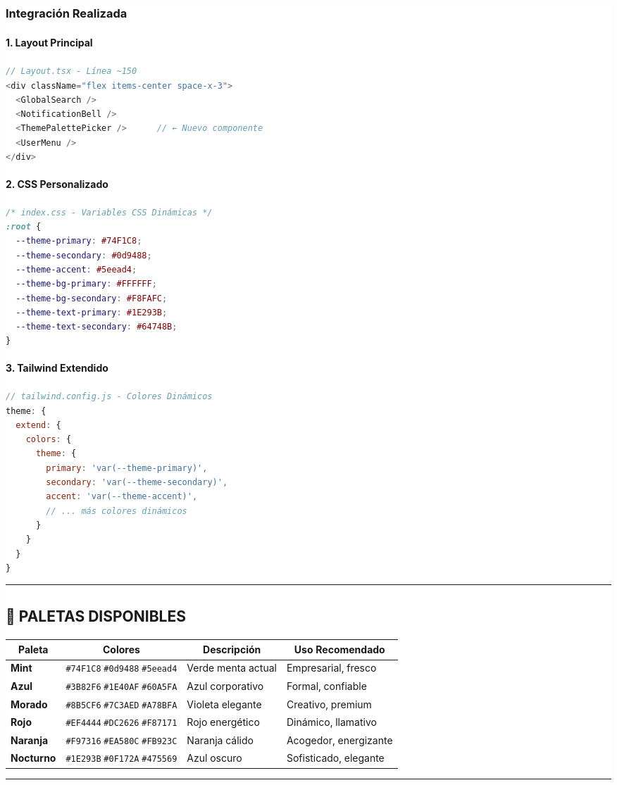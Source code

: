 ### **Integración Realizada**

#### **1. Layout Principal**
```typescript
// Layout.tsx - Línea ~150
<div className="flex items-center space-x-3">
  <GlobalSearch />
  <NotificationBell />
  <ThemePalettePicker />      // ← Nuevo componente
  <UserMenu />
</div>
```

#### **2. CSS Personalizado**
```css
/* index.css - Variables CSS Dinámicas */
:root {
  --theme-primary: #74F1C8;
  --theme-secondary: #0d9488;
  --theme-accent: #5eead4;
  --theme-bg-primary: #FFFFFF;
  --theme-bg-secondary: #F8FAFC;
  --theme-text-primary: #1E293B;
  --theme-text-secondary: #64748B;
}
```

#### **3. Tailwind Extendido**
```javascript
// tailwind.config.js - Colores Dinámicos
theme: {
  extend: {
    colors: {
      theme: {
        primary: 'var(--theme-primary)',
        secondary: 'var(--theme-secondary)',
        accent: 'var(--theme-accent)',
        // ... más colores dinámicos
      }
    }
  }
}
```

---

## 🎨 **PALETAS DISPONIBLES**

| Paleta | Colores | Descripción | Uso Recomendado |
|--------|---------|-------------|------------------|
| **Mint** | `#74F1C8` `#0d9488` `#5eead4` | Verde menta actual | Empresarial, fresco |
| **Azul** | `#3B82F6` `#1E40AF` `#60A5FA` | Azul corporativo | Formal, confiable |
| **Morado** | `#8B5CF6` `#7C3AED` `#A78BFA` | Violeta elegante | Creativo, premium |
| **Rojo** | `#EF4444` `#DC2626` `#F87171` | Rojo energético | Dinámico, llamativo |
| **Naranja** | `#F97316` `#EA580C` `#FB923C` | Naranja cálido | Acogedor, energizante |
| **Nocturno** | `#1E293B` `#0F172A` `#475569` | Azul oscuro | Sofisticado, elegante |

---